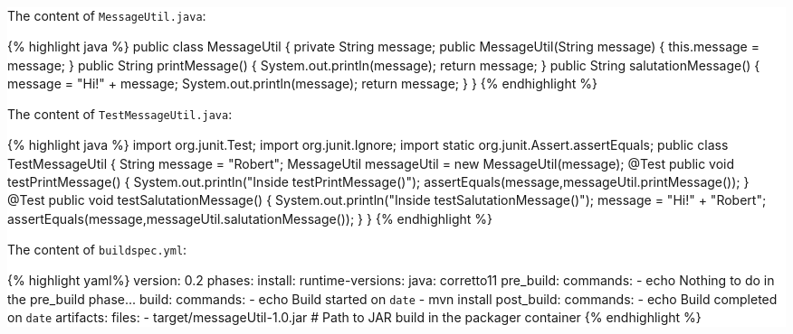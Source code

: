 The content of `MessageUtil.java`:

{% highlight java %}
public class MessageUtil {
    private String message;
    public MessageUtil(String message) {
        this.message = message;
    }
    public String printMessage() {
        System.out.println(message);
        return message;
    }
    public String salutationMessage() {
        message = "Hi!" + message;
        System.out.println(message);
        return message;
    }
}
{% endhighlight %}

The content of `TestMessageUtil.java`:

{% highlight java %}
import org.junit.Test;
import org.junit.Ignore;
import static org.junit.Assert.assertEquals;
public class TestMessageUtil {
    String message = "Robert";
    MessageUtil messageUtil = new MessageUtil(message);
    @Test
    public void testPrintMessage() {
        System.out.println("Inside testPrintMessage()");
        assertEquals(message,messageUtil.printMessage());
    }
    @Test
    public void testSalutationMessage() {
        System.out.println("Inside testSalutationMessage()");
        message = "Hi!" + "Robert";
        assertEquals(message,messageUtil.salutationMessage());
    }
}
{% endhighlight %}

The content of `buildspec.yml`:

{% highlight yaml%}
version: 0.2
phases:
  install:
    runtime-versions:
      java: corretto11
  pre_build:
    commands:
      - echo Nothing to do in the pre_build phase...
  build:
    commands:
      - echo Build started on `date`
      - mvn install
  post_build:
    commands:
      - echo Build completed on `date`
artifacts:
  files:
    - target/messageUtil-1.0.jar # Path to JAR build in the packager container
{% endhighlight %}
